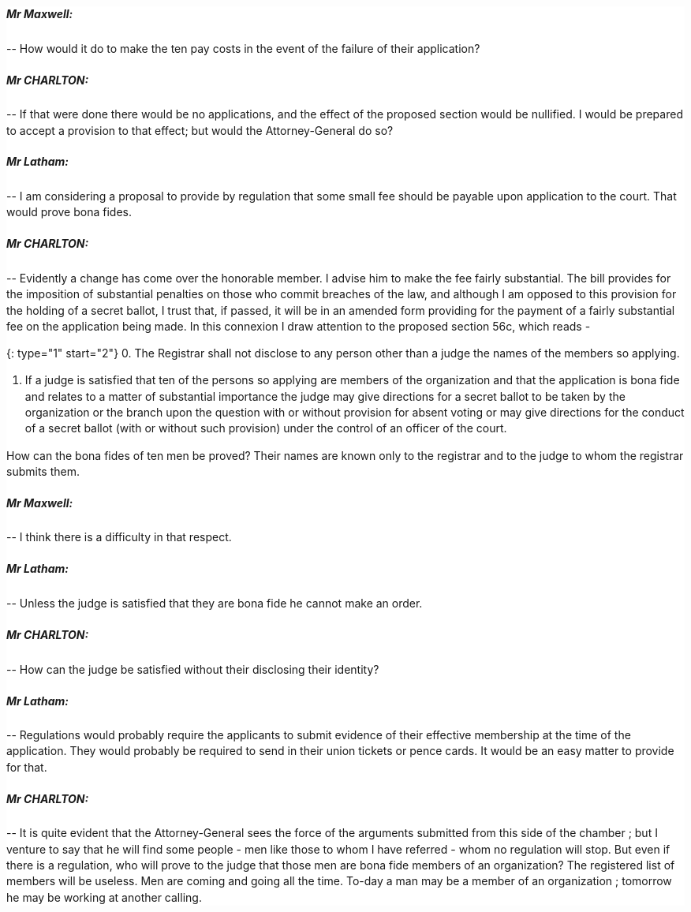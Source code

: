 ##### Mr Maxwell:

-- How would it do to make the ten pay costs in the event of the failure of their application? 

##### Mr CHARLTON:

-- If that were done there would be no applications, and the  effect  of the proposed section would be nullified. I would be prepared to accept a provision to that effect; but would the Attorney-General do so? 

##### Mr Latham:

-- I am considering a proposal to provide by regulation that some small fee should be payable upon application to the court. That would prove bona fides. 

##### Mr CHARLTON:

-- Evidently a change has come over the honorable member. I advise him to make the fee fairly substantial. The bill provides for the imposition of substantial penalties on those who commit breaches of the law, and although I am opposed to this provision for the holding of a secret ballot, I trust that, if passed, it will be in an amended form providing for the payment of a fairly substantial fee on the application being made. In this connexion I draw attention to the proposed section 56c, which reads - 

{: type="1" start="2"}
0. The Registrar shall not disclose to any person other than a judge the names of the members so applying. 
1. If a judge is satisfied that ten of the persons so applying are members of the organization and that the application is bona fide and relates to a matter of substantial importance the judge may give directions for a secret ballot to be taken by the organization or the branch upon the question with or without provision for absent voting or may give directions for the conduct of a secret ballot (with or without such provision) under the control of an officer of the court. 

How can the bona fides of ten men be proved? Their names are known only to the registrar and to the judge to whom the registrar submits them. 

##### Mr Maxwell:

-- I think there is a difficulty in that respect. 

##### Mr Latham:

-- Unless the judge is satisfied that they are bona fide he cannot make an order. 

##### Mr CHARLTON:

-- How can the judge be satisfied without their disclosing their identity? 

##### Mr Latham:

-- Regulations would probably require the applicants to submit evidence of their effective membership at the time of the application. They would probably be required to send in their union tickets or pence cards. It would be an easy matter to provide for that. 

##### Mr CHARLTON:

-- It is quite evident that the Attorney-General sees the force of the arguments submitted from this side of the chamber ; but I venture to say that he will find some people - men like those to whom I have referred - whom no regulation will stop. But even if there is a regulation, who will prove to the judge that those men are bona fide members of an organization? The registered list of members will be useless. Men are coming and going all the time. To-day a man may be a member of an organization ; tomorrow he may be working at another calling. 
